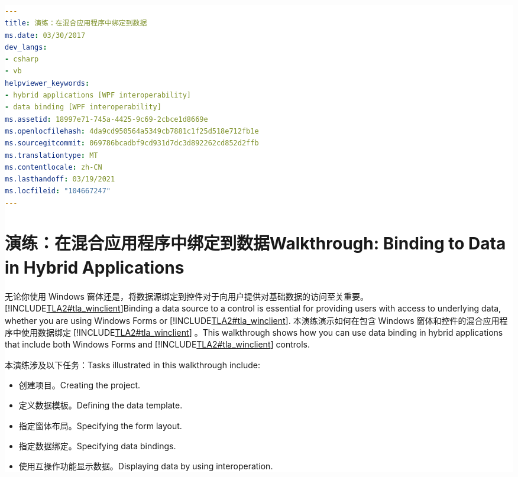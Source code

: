 ```yaml
---
title: 演练：在混合应用程序中绑定到数据
ms.date: 03/30/2017
dev_langs:
- csharp
- vb
helpviewer_keywords:
- hybrid applications [WPF interoperability]
- data binding [WPF interoperability]
ms.assetid: 18997e71-745a-4425-9c69-2cbce1d8669e
ms.openlocfilehash: 4da9cd950564a5349cb7881c1f25d518e712fb1e
ms.sourcegitcommit: 069786bcadbf9cd931d7dc3d892262cd852d2ffb
ms.translationtype: MT
ms.contentlocale: zh-CN
ms.lasthandoff: 03/19/2021
ms.locfileid: "104667247"
---
```

# <a name="walkthrough-binding-to-data-in-hybrid-applications"></a><span data-ttu-id="e1769-102">演练：在混合应用程序中绑定到数据</span><span class="sxs-lookup"><span data-stu-id="e1769-102">Walkthrough: Binding to Data in Hybrid Applications</span></span>

<span data-ttu-id="e1769-103">无论你使用 Windows 窗体还是，将数据源绑定到控件对于向用户提供对基础数据的访问至关重要。 [!INCLUDE[TLA2#tla_winclient](../../../includes/tla2sharptla-winclient-md.md)]</span><span class="sxs-lookup"><span data-stu-id="e1769-103">Binding a data source to a control is essential for providing users with access to underlying data, whether you are using Windows Forms or [!INCLUDE[TLA2#tla_winclient](../../../includes/tla2sharptla-winclient-md.md)].</span></span> <span data-ttu-id="e1769-104">本演练演示如何在包含 Windows 窗体和控件的混合应用程序中使用数据绑定 [!INCLUDE[TLA2#tla_winclient](../../../includes/tla2sharptla-winclient-md.md)] 。</span><span class="sxs-lookup"><span data-stu-id="e1769-104">This walkthrough shows how you can use data binding in hybrid applications that include both Windows Forms and [!INCLUDE[TLA2#tla_winclient](../../../includes/tla2sharptla-winclient-md.md)] controls.</span></span>

<span data-ttu-id="e1769-105">本演练涉及以下任务：</span><span class="sxs-lookup"><span data-stu-id="e1769-105">Tasks illustrated in this walkthrough include:</span></span>

- <span data-ttu-id="e1769-106">创建项目。</span><span class="sxs-lookup"><span data-stu-id="e1769-106">Creating the project.</span></span>

- <span data-ttu-id="e1769-107">定义数据模板。</span><span class="sxs-lookup"><span data-stu-id="e1769-107">Defining the data template.</span></span>

- <span data-ttu-id="e1769-108">指定窗体布局。</span><span class="sxs-lookup"><span data-stu-id="e1769-108">Specifying the form layout.</span></span>

- <span data-ttu-id="e1769-109">指定数据绑定。</span><span class="sxs-lookup"><span data-stu-id="e1769-109">Specifying data bindings.</span></span>

- <span data-ttu-id="e1769-110">使用互操作功能显示数据。</span><span class="sxs-lookup"><span data-stu-id="e1769-110">Displaying data by using interoperation.</span></span>
